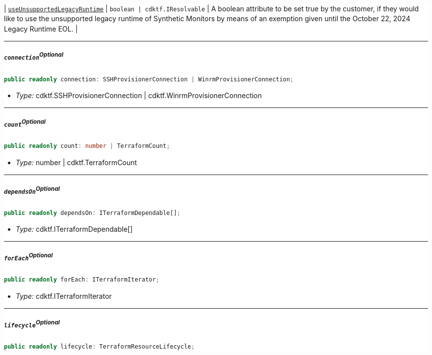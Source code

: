 | <code><a href="#@cdktf/provider-newrelic.syntheticsStepMonitor.SyntheticsStepMonitorConfig.property.useUnsupportedLegacyRuntime">useUnsupportedLegacyRuntime</a></code> | <code>boolean \| cdktf.IResolvable</code> | A boolean attribute to be set true by the customer, if they would like to use the unsupported legacy runtime of Synthetic Monitors by means of an exemption given until the October 22, 2024 Legacy Runtime EOL. |

---

##### `connection`<sup>Optional</sup> <a name="connection" id="@cdktf/provider-newrelic.syntheticsStepMonitor.SyntheticsStepMonitorConfig.property.connection"></a>

```typescript
public readonly connection: SSHProvisionerConnection | WinrmProvisionerConnection;
```

- *Type:* cdktf.SSHProvisionerConnection | cdktf.WinrmProvisionerConnection

---

##### `count`<sup>Optional</sup> <a name="count" id="@cdktf/provider-newrelic.syntheticsStepMonitor.SyntheticsStepMonitorConfig.property.count"></a>

```typescript
public readonly count: number | TerraformCount;
```

- *Type:* number | cdktf.TerraformCount

---

##### `dependsOn`<sup>Optional</sup> <a name="dependsOn" id="@cdktf/provider-newrelic.syntheticsStepMonitor.SyntheticsStepMonitorConfig.property.dependsOn"></a>

```typescript
public readonly dependsOn: ITerraformDependable[];
```

- *Type:* cdktf.ITerraformDependable[]

---

##### `forEach`<sup>Optional</sup> <a name="forEach" id="@cdktf/provider-newrelic.syntheticsStepMonitor.SyntheticsStepMonitorConfig.property.forEach"></a>

```typescript
public readonly forEach: ITerraformIterator;
```

- *Type:* cdktf.ITerraformIterator

---

##### `lifecycle`<sup>Optional</sup> <a name="lifecycle" id="@cdktf/provider-newrelic.syntheticsStepMonitor.SyntheticsStepMonitorConfig.property.lifecycle"></a>

```typescript
public readonly lifecycle: TerraformResourceLifecycle;
```
